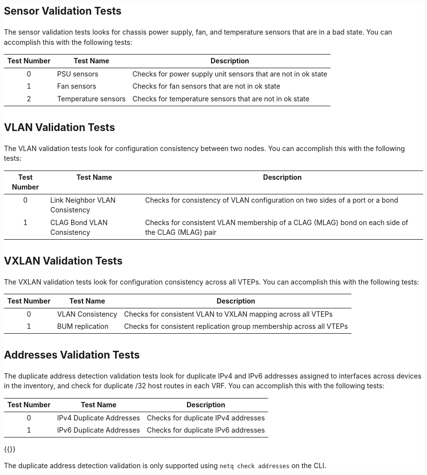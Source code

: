 ## Sensor Validation Tests

The sensor validation tests looks for chassis power supply, fan, and temperature sensors that are in a bad state. You can accomplish this with the following tests:

| Test Number | Test Name | Description |
| :---------: | --------- | ----------- |
| 0 | PSU sensors | Checks for power supply unit sensors that are not in ok state |
| 1 | Fan sensors | Checks for fan sensors that are not in ok state |
| 2 | Temperature sensors | Checks for temperature sensors that are not in ok state |

## VLAN Validation Tests

The VLAN validation tests look for configuration consistency between two nodes. You can accomplish this with the following tests:

| Test Number | Test Name | Description |
| :---------: | --------- | ----------- |
| 0 | Link Neighbor VLAN Consistency | Checks for consistency of VLAN configuration on two sides of a port or a bond |
| 1 | CLAG Bond VLAN Consistency | Checks for consistent VLAN membership of a CLAG (MLAG) bond on each side of the CLAG (MLAG) pair |

## VXLAN Validation Tests

The VXLAN validation tests look for configuration consistency across all VTEPs. You can accomplish this with the following tests:

| Test Number | Test Name | Description |
| :---------: | --------- | ----------- |
| 0 | VLAN Consistency | Checks for consistent VLAN to VXLAN mapping across all VTEPs |
| 1 | BUM replication | Checks for consistent replication group membership across all VTEPs |

## Addresses Validation Tests

The duplicate address detection validation tests look for duplicate IPv4 and IPv6 addresses assigned to interfaces across devices in the inventory, and check for duplicate /32 host routes in each VRF. You can accomplish this with the following tests:

| Test Number | Test Name | Description |
| :---------: | --------- | ----------- |
| 0 | IPv4 Duplicate Addresses | Checks for duplicate IPv4 addresses |
| 1 | IPv6 Duplicate Addresses | Checks for duplicate IPv6 addresses |

{{<notice note>}}

The duplicate address detection validation is only supported using `netq check addresses` on the CLI.
